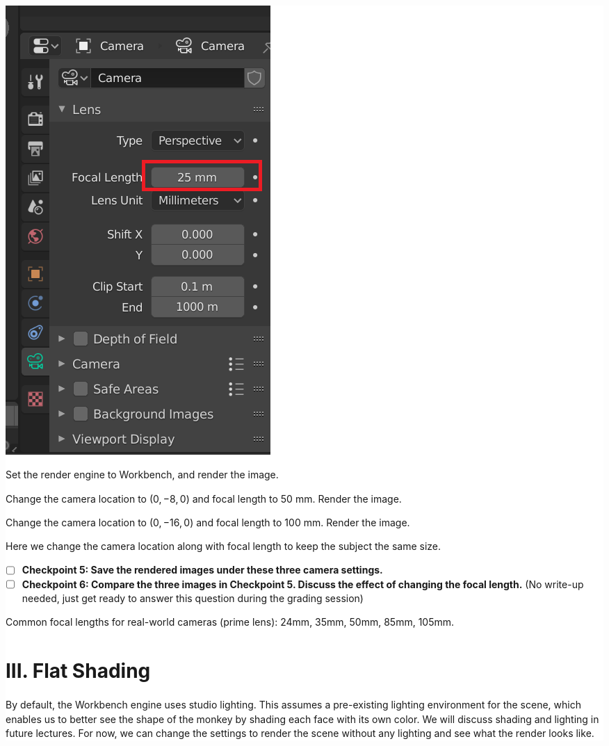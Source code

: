 ![HW2%20Objects%20and%20Camera%20610f011acbd1470ba235043cd766f4c7/Untitled%2011.png](HW2%20Objects%20and%20Camera%20610f011acbd1470ba235043cd766f4c7/Untitled%2011.png)

Set the render engine to Workbench, and render the image.

Change the camera location to $(0,-8,0)$ and focal length to 50 mm. Render the image.

Change the camera location to $(0,-16,0)$ and focal length to 100 mm. Render the image.

Here we change the camera location along with focal length to keep the subject the same size.

- [ ]  **Checkpoint 5: Save the rendered images under these three camera settings.**
- [ ]  **Checkpoint 6: Compare the three images in Checkpoint 5. Discuss the effect of changing the focal length.** (No write-up needed, just get ready to answer this question during the grading session)

Common focal lengths for real-world cameras (prime lens): 24mm, 35mm, 50mm, 85mm, 105mm.

# III. Flat Shading

By default, the Workbench engine uses studio lighting. This assumes a pre-existing lighting environment for the scene, which enables us to better see the shape of the monkey by shading each face with its own color. We will discuss shading and lighting in future lectures. For now, we can change the settings to render the scene without any lighting and see what the render looks like.
